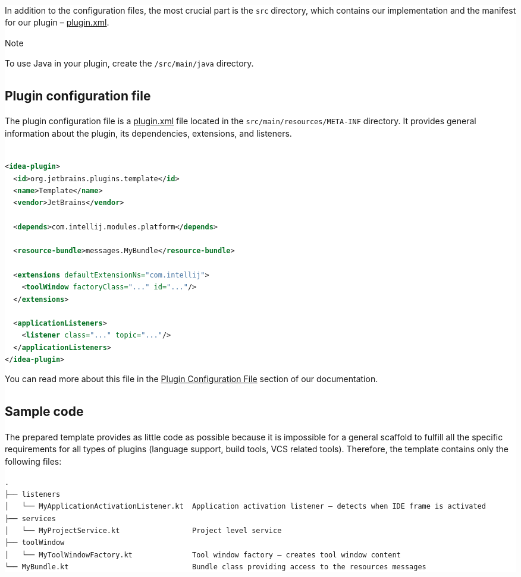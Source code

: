 In addition to the configuration files, the most crucial part is the `src` directory, which contains
our implementation and the manifest for our plugin – [plugin.xml][file:plugin.xml].

> [!NOTE]
> To use Java in your plugin, create the `/src/main/java` directory.

## Plugin configuration file

The plugin configuration file is a [plugin.xml][file:plugin.xml] file located in the
`src/main/resources/META-INF` directory.
It provides general information about the plugin, its dependencies, extensions, and listeners.

```xml

<idea-plugin>
  <id>org.jetbrains.plugins.template</id>
  <name>Template</name>
  <vendor>JetBrains</vendor>

  <depends>com.intellij.modules.platform</depends>

  <resource-bundle>messages.MyBundle</resource-bundle>

  <extensions defaultExtensionNs="com.intellij">
    <toolWindow factoryClass="..." id="..."/>
  </extensions>

  <applicationListeners>
    <listener class="..." topic="..."/>
  </applicationListeners>
</idea-plugin>
```

You can read more about this file in the [Plugin Configuration File][docs:plugin.xml] section of our
documentation.

## Sample code

The prepared template provides as little code as possible because it is impossible for a general
scaffold to fulfill all the specific requirements for all types of plugins (language support, build
tools, VCS related tools).
Therefore, the template contains only the following files:

```
.
├── listeners
│   └── MyApplicationActivationListener.kt  Application activation listener — detects when IDE frame is activated
├── services
│   └── MyProjectService.kt                 Project level service
├── toolWindow
│   └── MyToolWindowFactory.kt              Tool window factory — creates tool window content
└── MyBundle.kt                             Bundle class providing access to the resources messages
```


[docs]: https://plugins.jetbrains.com/docs/intellij?from=IJPluginTemplate
[docs:intellij-platform-kotlin-oom]: https://plugins.jetbrains.com/docs/intellij/using-kotlin.html#incremental-compilation
[docs:intro]: https://plugins.jetbrains.com/docs/intellij/intellij-platform.html?from=IJPluginTemplate
[docs:kotlin-ui-dsl]: https://plugins.jetbrains.com/docs/intellij/kotlin-ui-dsl-version-2.html?from=IJPluginTemplate
[docs:kotlin]: https://plugins.jetbrains.com/docs/intellij/using-kotlin.html?from=IJPluginTemplate
[docs:kotlin-stdlib]: https://plugins.jetbrains.com/docs/intellij/using-kotlin.html?from=IJPluginTemplate#kotlin-standard-library
[docs:plugin.xml]: https://plugins.jetbrains.com/docs/intellij/plugin-configuration-file.html?from=IJPluginTemplate
[docs:publishing]: https://plugins.jetbrains.com/docs/intellij/publishing-plugin.html?from=IJPluginTemplate
[docs:release-channel]: https://plugins.jetbrains.com/docs/intellij/publishing-plugin.html?from=IJPluginTemplate#specifying-a-release-channel
[docs:using-gradle]: https://plugins.jetbrains.com/docs/intellij/developing-plugins.html?from=IJPluginTemplate
[docs:plugin-signing]: https://plugins.jetbrains.com/docs/intellij/plugin-signing.html?from=IJPluginTemplate
[docs:project-structure-settings]: https://www.jetbrains.com/help/idea/project-settings-and-structure.html
[docs:testing-plugins]: https://plugins.jetbrains.com/docs/intellij/testing-plugins.html?from=IJPluginTemplate
[file:draft-release.png]: ./.github/readme/draft-release.png
[file:get-from-version-control]: ./.github/readme/get-from-version-control.png
[file:gradle.properties]: ./gradle.properties
[file:intellij-platform-plugin-template-dark]: ./.github/readme/intellij-platform-plugin-template-dark.svg#gh-dark-mode-only
[file:intellij-platform-plugin-template-light]: ./.github/readme/intellij-platform-plugin-template-light.svg#gh-light-mode-only
[file:libs.versions.toml]: ./gradle/libs.versions.toml
[file:project-structure-sdk.png]: ./.github/readme/project-structure-sdk.png
[file:plugin.xml]: ./src/main/resources/META-INF/plugin.xml
[file:qodana.png]: ./.github/readme/qodana.png
[file:qodana.yml]: ./qodana.yml
[file:run-debug-configurations.png]: ./.github/readme/run-debug-configurations.png
[file:run-logs.png]: ./.github/readme/run-logs.png
[file:settings-secrets.png]: ./.github/readme/settings-secrets.png
[file:template_cleanup.yml]: ./.github/workflows/template-cleanup.yml
[file:ui-testing.png]: ./.github/readme/ui-testing.png
[file:use-this-template.png]: ./.github/readme/use-this-template.png
[gh:actions]: https://help.github.com/en/actions
[gh:build]: https://github.com/JetBrains/intellij-platform-plugin-template/actions?query=workflow%3ABuild
[gh:code-samples]: https://github.com/JetBrains/intellij-sdk-code-samples
[gh:dependabot]: https://docs.github.com/en/free-pro-team@latest/github/administering-a-repository/keeping-your-dependencies-updated-automatically
[gh:dependabot-pr]: https://github.com/JetBrains/intellij-platform-plugin-template/pull/73
[gh:gradle-changelog-plugin]: https://github.com/JetBrains/gradle-changelog-plugin
[gh:intellij-platform-gradle-plugin]: https://github.com/JetBrains/intellij-platform-gradle-plugin
[gh:intellij-platform-gradle-plugin-docs]: https://plugins.jetbrains.com/docs/intellij/tools-intellij-platform-gradle-plugin.html
[gh:intellij-platform-gradle-plugin-runIde]: https://plugins.jetbrains.com/docs/intellij/tools-intellij-platform-gradle-plugin-tasks.html#runIde
[gh:intellij-platform-gradle-plugin-verifyPlugin]: https://plugins.jetbrains.com/docs/intellij/tools-intellij-platform-gradle-plugin-tasks.html#verifyPlugin
[gh:gradle-qodana-plugin]: https://github.com/JetBrains/gradle-qodana-plugin
[gh:intellij-ui-test-robot]: https://github.com/JetBrains/intellij-ui-test-robot
[gh:kover]: https://github.com/Kotlin/kotlinx-kover
[gh:releases]: https://github.com/JetBrains/intellij-platform-plugin-template/releases
[gh:ui-test-example]: https://github.com/JetBrains/intellij-ui-test-robot/tree/master/ui-test-example
[gradle]: https://gradle.org
[gradle:build-cache]: https://docs.gradle.org/current/userguide/build_cache.html
[gradle:configuration-cache]: https://docs.gradle.org/current/userguide/configuration_cache.html
[gradle:kotlin-dsl]: https://docs.gradle.org/current/userguide/kotlin_dsl.html
[gradle:kotlin-dsl-assignment]: https://docs.gradle.org/current/userguide/kotlin_dsl.html#kotdsl:assignment
[gradle:lifecycle-tasks]: https://docs.gradle.org/current/userguide/java_plugin.html#lifecycle_tasks
[gradle:releases]: https://gradle.org/releases
[gradle:version-catalog]: https://docs.gradle.org/current/userguide/platforms.html#sub:version-catalog
[jb:github]: https://github.com/JetBrains/.github/blob/main/profile/README.md
[jb:download-ij]: https://www.jetbrains.com/idea/download
[jb:forum]: https://intellij-support.jetbrains.com/hc/en-us/community/topics/200366979-IntelliJ-IDEA-Open-API-and-Plugin-Development
[jb:ipe]: https://jb.gg/ipe
[jb:my-tokens]: https://plugins.jetbrains.com/author/me/tokens
[jb:paid-plugins]: https://plugins.jetbrains.com/docs/marketplace/paid-plugins-marketplace.html
[jb:qodana]: https://www.jetbrains.com/help/qodana
[jb:qodana-github-action]: https://www.jetbrains.com/help/qodana/qodana-intellij-github-action.html
[jb:quality-guidelines]: https://plugins.jetbrains.com/docs/marketplace/quality-guidelines.html
[jb:slack]: https://plugins.jetbrains.com/slack
[jb:twitter]: https://twitter.com/JBPlatform
[jb:ui-guidelines]: https://jetbrains.github.io/ui
[codecov]: https://codecov.io
[github-actions-skip-ci]: https://github.blog/changelog/2021-02-08-github-actions-skip-pull-request-and-push-workflows-with-skip-ci/
[keep-a-changelog]: https://keepachangelog.com
[keep-a-changelog-how]: https://keepachangelog.com/en/1.0.0/#how
[semver]: https://semver.org
[xpath]: https://www.w3.org/TR/xpath-21/